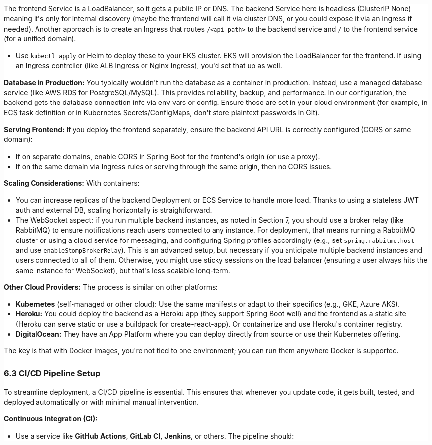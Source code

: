   The frontend Service is a LoadBalancer, so it gets a public IP or DNS. The backend Service here is headless (ClusterIP None) meaning it's only for internal discovery (maybe the frontend will call it via cluster DNS, or you could expose it via an Ingress if needed). Another approach is to create an Ingress that routes `/<api-path>` to the backend service and `/` to the frontend service (for a unified domain).
- Use `kubectl apply` or Helm to deploy these to your EKS cluster. EKS will provision the LoadBalancer for the frontend. If using an Ingress controller (like ALB Ingress or Nginx Ingress), you'd set that up as well.

**Database in Production:** You typically wouldn't run the database as a container in production. Instead, use a managed database service (like AWS RDS for PostgreSQL/MySQL). This provides reliability, backup, and performance. In our configuration, the backend gets the database connection info via env vars or config. Ensure those are set in your cloud environment (for example, in ECS task definition or in Kubernetes Secrets/ConfigMaps, don't store plaintext passwords in Git).

**Serving Frontend:** If you deploy the frontend separately, ensure the backend API URL is correctly configured (CORS or same domain):

- If on separate domains, enable CORS in Spring Boot for the frontend's origin (or use a proxy).
- If on the same domain via Ingress rules or serving through the same origin, then no CORS issues.

**Scaling Considerations:** With containers:

- You can increase replicas of the backend Deployment or ECS Service to handle more load. Thanks to using a stateless JWT auth and external DB, scaling horizontally is straightforward.
- The WebSocket aspect: if you run multiple backend instances, as noted in Section 7, you should use a broker relay (like RabbitMQ) to ensure notifications reach users connected to any instance. For deployment, that means running a RabbitMQ cluster or using a cloud service for messaging, and configuring Spring profiles accordingly (e.g., set `spring.rabbitmq.host` and use `enableStompBrokerRelay`). This is an advanced setup, but necessary if you anticipate multiple backend instances and users connected to all of them. Otherwise, you might use sticky sessions on the load balancer (ensuring a user always hits the same instance for WebSocket), but that's less scalable long-term.

**Other Cloud Providers:** The process is similar on other platforms:

- **Kubernetes** (self-managed or other cloud): Use the same manifests or adapt to their specifics (e.g., GKE, Azure AKS).
- **Heroku:** You could deploy the backend as a Heroku app (they support Spring Boot well) and the frontend as a static site (Heroku can serve static or use a buildpack for create-react-app). Or containerize and use Heroku's container registry.
- **DigitalOcean:** They have an App Platform where you can deploy directly from source or use their Kubernetes offering.

The key is that with Docker images, you're not tied to one environment; you can run them anywhere Docker is supported.

### 6.3 CI/CD Pipeline Setup

To streamline deployment, a CI/CD pipeline is essential. This ensures that whenever you update code, it gets built, tested, and deployed automatically or with minimal manual intervention.

**Continuous Integration (CI):**

- Use a service like **GitHub Actions**, **GitLab CI**, **Jenkins**, or others. The pipeline should:
